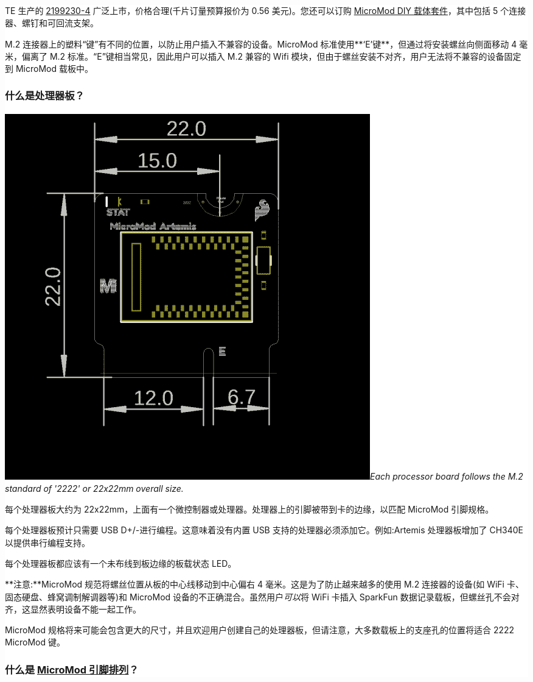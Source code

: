 
TE 生产的 [2199230-4](https://www.findchips.com/search/2199230-4) 广泛上市，价格合理(千片订量预算报价为 0.56 美元)。您还可以订购 [MicroMod DIY 载体套件](https://www.sparkfun.com/products/16549)，其中包括 5 个连接器、螺钉和可回流支架。

M.2 连接器上的塑料“键”有不同的位置，以防止用户插入不兼容的设备。MicroMod 标准使用**‘E’键**，但通过将安装螺丝向侧面移动 4 毫米，偏离了 M.2 标准。“E”键相当常见，因此用户可以插入 M.2 兼容的 Wifi 模块，但由于螺丝安装不对齐，用户无法将不兼容的设备固定到 MicroMod 载板中。

### 什么是处理器板？

[![SparkFun MicroMod Processor Board Outline](img/d28e0606b16495f6f8815b677d16bb65.png)](https://cdn.sparkfun.com/assets/learn_tutorials/1/1/8/9/SparkFun_MicroMod_Processor_Board_Dimensions.jpg)*Each processor board follows the M.2 standard of '2222' or 22x22mm overall size.*

每个处理器板大约为 22x22mm，上面有一个微控制器或处理器。处理器上的引脚被带到卡的边缘，以匹配 MicroMod 引脚规格。

每个处理器板预计只需要 USB D+/-进行编程。这意味着没有内置 USB 支持的处理器必须添加它。例如:Artemis 处理器板增加了 CH340E 以提供串行编程支持。

每个处理器板都应该有一个未布线到板边缘的板载状态 LED。

**注意:**MicroMod 规范将螺丝位置从板的中心线移动到中心偏右 4 毫米。这是为了防止越来越多的使用 M.2 连接器的设备(如 WiFi 卡、固态硬盘、蜂窝调制解调器等)和 MicroMod 设备的不正确混合。虽然用户*可以*将 WiFi 卡插入 SparkFun 数据记录载板，但螺丝孔不会对齐，这显然表明设备不能一起工作。

MicroMod 规格将来可能会包含更大的尺寸，并且欢迎用户创建自己的处理器板，但请注意，大多数载板上的支座孔的位置将适合 2222 MicroMod 键。

### 什么是 [MicroMod 引脚排列](https://learn.sparkfun.com/tutorials/getting-started-with-micromod#hardware_pinout)？
